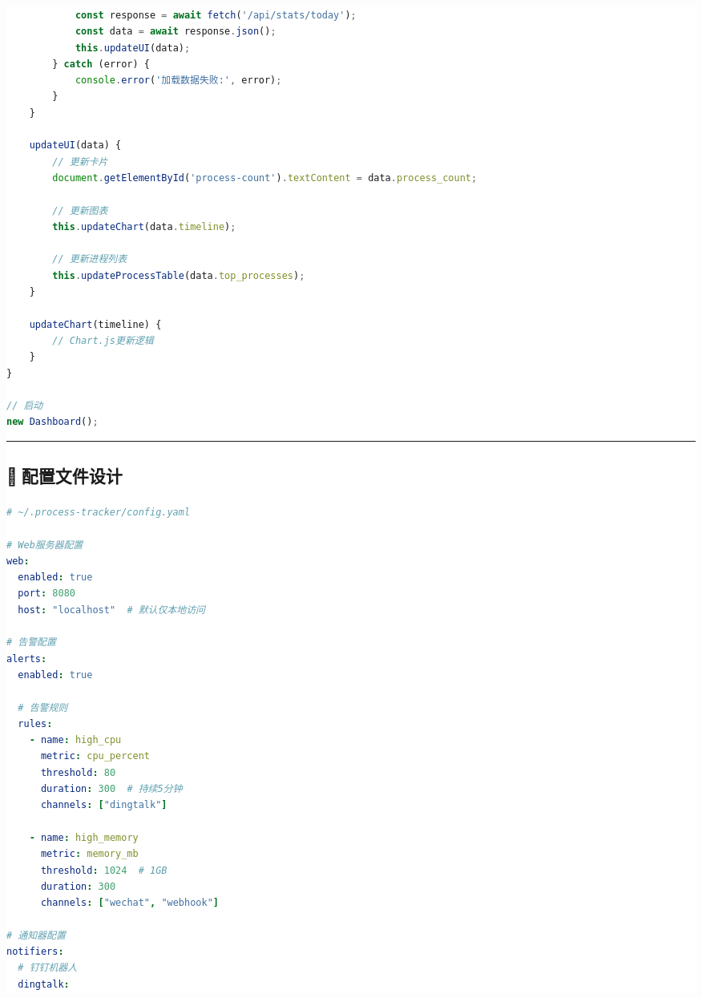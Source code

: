 ```javascript
            const response = await fetch('/api/stats/today');
            const data = await response.json();
            this.updateUI(data);
        } catch (error) {
            console.error('加载数据失败:', error);
        }
    }
    
    updateUI(data) {
        // 更新卡片
        document.getElementById('process-count').textContent = data.process_count;
        
        // 更新图表
        this.updateChart(data.timeline);
        
        // 更新进程列表
        this.updateProcessTable(data.top_processes);
    }
    
    updateChart(timeline) {
        // Chart.js更新逻辑
    }
}

// 启动
new Dashboard();
```

---

## 📝 配置文件设计

```yaml
# ~/.process-tracker/config.yaml

# Web服务器配置
web:
  enabled: true
  port: 8080
  host: "localhost"  # 默认仅本地访问

# 告警配置
alerts:
  enabled: true
  
  # 告警规则
  rules:
    - name: high_cpu
      metric: cpu_percent
      threshold: 80
      duration: 300  # 持续5分钟
      channels: ["dingtalk"]
      
    - name: high_memory
      metric: memory_mb
      threshold: 1024  # 1GB
      duration: 300
      channels: ["wechat", "webhook"]

# 通知器配置
notifiers:
  # 钉钉机器人
  dingtalk:
```